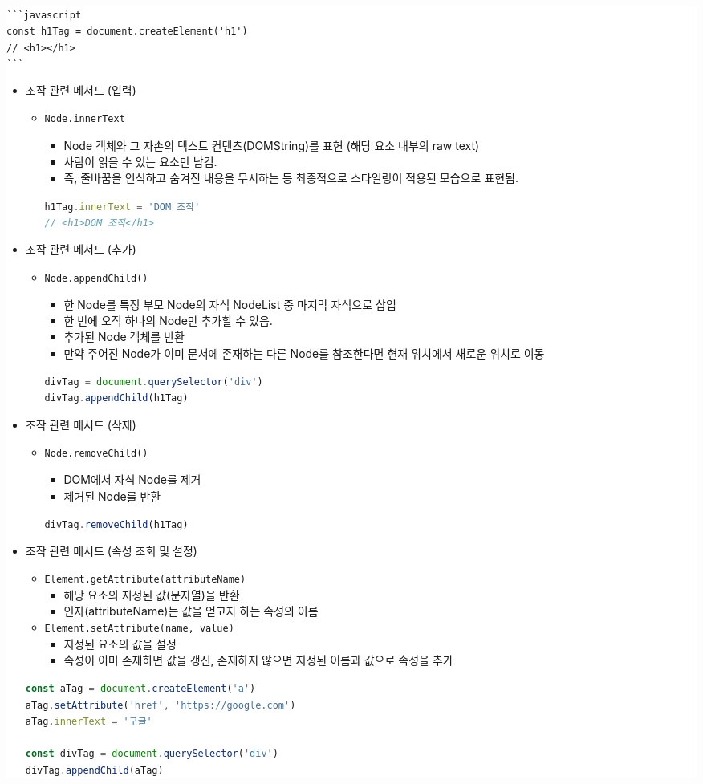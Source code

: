     ```javascript
    const h1Tag = document.createElement('h1')
    // <h1></h1>
    ```

- 조작 관련 메서드 (입력)

  - `Node.innerText`

    - Node 객체와 그 자손의 텍스트 컨텐츠(DOMString)를 표현 (해당 요소 내부의 raw text)
    - 사람이 읽을 수 있는 요소만 남김.
    - 즉, 줄바꿈을 인식하고 숨겨진 내용을 무시하는 등 최종적으로 스타일링이 적용된 모습으로 표현됨.

    ```javascript
    h1Tag.innerText = 'DOM 조작'
    // <h1>DOM 조작</h1>
    ```

- 조작 관련 메서드 (추가)

  - `Node.appendChild()`

    - 한 Node를 특정 부모 Node의 자식 NodeList 중 마지막 자식으로 삽입
    - 한 번에 오직 하나의 Node만 추가할 수 있음.
    - 추가된 Node 객체를 반환
    - 만약 주어진 Node가 이미 문서에 존재하는 다른 Node를 참조한다면 현재 위치에서 새로운 위치로 이동

    ```javascript
    divTag = document.querySelector('div')
    divTag.appendChild(h1Tag)
    ```

- 조작 관련 메서드 (삭제)

  - `Node.removeChild()`

    - DOM에서 자식 Node를 제거
    - 제거된 Node를 반환

    ```javascript
    divTag.removeChild(h1Tag)
    ```

- 조작 관련 메서드 (속성 조회 및 설정)

  - `Element.getAttribute(attributeName)`
    - 해당 요소의 지정된 값(문자열)을 반환
    - 인자(attributeName)는 값을 얻고자 하는 속성의 이름
  - `Element.setAttribute(name, value)`
    - 지정된 요소의 값을 설정
    - 속성이 이미 존재하면 값을 갱신, 존재하지 않으면 지정된 이름과 값으로 속성을 추가

  ```javascript
  const aTag = document.createElement('a')
  aTag.setAttribute('href', 'https://google.com')
  aTag.innerText = '구글'
  
  const divTag = document.querySelector('div')
  divTag.appendChild(aTag)
  ```
